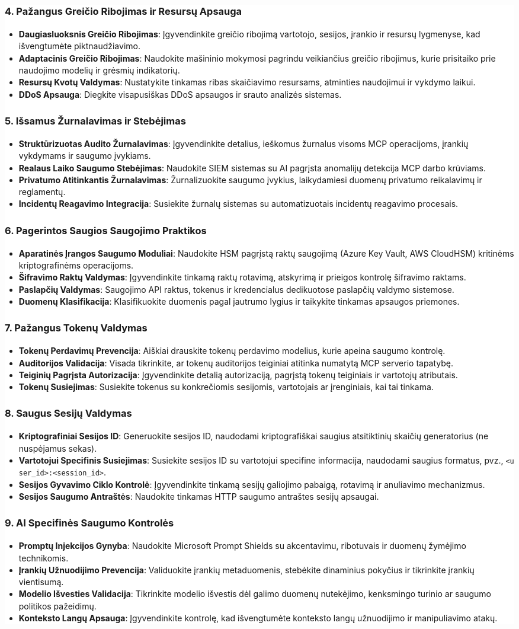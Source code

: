 ### 4. Pažangus Greičio Ribojimas ir Resursų Apsauga
- **Daugiasluoksnis Greičio Ribojimas**: Įgyvendinkite greičio ribojimą vartotojo, sesijos, įrankio ir resursų lygmenyse, kad išvengtumėte piktnaudžiavimo.
- **Adaptacinis Greičio Ribojimas**: Naudokite mašininio mokymosi pagrindu veikiančius greičio ribojimus, kurie prisitaiko prie naudojimo modelių ir grėsmių indikatorių.
- **Resursų Kvotų Valdymas**: Nustatykite tinkamas ribas skaičiavimo resursams, atminties naudojimui ir vykdymo laikui.
- **DDoS Apsauga**: Diegkite visapusiškas DDoS apsaugos ir srauto analizės sistemas.

### 5. Išsamus Žurnalavimas ir Stebėjimas
- **Struktūrizuotas Audito Žurnalavimas**: Įgyvendinkite detalius, ieškomus žurnalus visoms MCP operacijoms, įrankių vykdymams ir saugumo įvykiams.
- **Realaus Laiko Saugumo Stebėjimas**: Naudokite SIEM sistemas su AI pagrįsta anomalijų detekcija MCP darbo krūviams.
- **Privatumo Atitinkantis Žurnalavimas**: Žurnalizuokite saugumo įvykius, laikydamiesi duomenų privatumo reikalavimų ir reglamentų.
- **Incidentų Reagavimo Integracija**: Susiekite žurnalų sistemas su automatizuotais incidentų reagavimo procesais.

### 6. Pagerintos Saugios Saugojimo Praktikos
- **Aparatinės Įrangos Saugumo Moduliai**: Naudokite HSM pagrįstą raktų saugojimą (Azure Key Vault, AWS CloudHSM) kritinėms kriptografinėms operacijoms.
- **Šifravimo Raktų Valdymas**: Įgyvendinkite tinkamą raktų rotavimą, atskyrimą ir prieigos kontrolę šifravimo raktams.
- **Paslapčių Valdymas**: Saugojimo API raktus, tokenus ir kredencialus dedikuotose paslapčių valdymo sistemose.
- **Duomenų Klasifikacija**: Klasifikuokite duomenis pagal jautrumo lygius ir taikykite tinkamas apsaugos priemones.

### 7. Pažangus Tokenų Valdymas
- **Tokenų Perdavimų Prevencija**: Aiškiai drauskite tokenų perdavimo modelius, kurie apeina saugumo kontrolę.
- **Auditorijos Validacija**: Visada tikrinkite, ar tokenų auditorijos teiginiai atitinka numatytą MCP serverio tapatybę.
- **Teiginių Pagrįsta Autorizacija**: Įgyvendinkite detalią autorizaciją, pagrįstą tokenų teiginiais ir vartotojų atributais.
- **Tokenų Susiejimas**: Susiekite tokenus su konkrečiomis sesijomis, vartotojais ar įrenginiais, kai tai tinkama.

### 8. Saugus Sesijų Valdymas
- **Kriptografiniai Sesijos ID**: Generuokite sesijos ID, naudodami kriptografiškai saugius atsitiktinių skaičių generatorius (ne nuspėjamus sekas).
- **Vartotojui Specifinis Susiejimas**: Susiekite sesijos ID su vartotojui specifine informacija, naudodami saugius formatus, pvz., `<user_id>:<session_id>`.
- **Sesijos Gyvavimo Ciklo Kontrolė**: Įgyvendinkite tinkamą sesijų galiojimo pabaigą, rotavimą ir anuliavimo mechanizmus.
- **Sesijos Saugumo Antraštės**: Naudokite tinkamas HTTP saugumo antraštes sesijų apsaugai.

### 9. AI Specifinės Saugumo Kontrolės
- **Promptų Injekcijos Gynyba**: Naudokite Microsoft Prompt Shields su akcentavimu, ribotuvais ir duomenų žymėjimo technikomis.
- **Įrankių Užnuodijimo Prevencija**: Validuokite įrankių metaduomenis, stebėkite dinaminius pokyčius ir tikrinkite įrankių vientisumą.
- **Modelio Išvesties Validacija**: Tikrinkite modelio išvestis dėl galimo duomenų nutekėjimo, kenksmingo turinio ar saugumo politikos pažeidimų.
- **Konteksto Langų Apsauga**: Įgyvendinkite kontrolę, kad išvengtumėte konteksto langų užnuodijimo ir manipuliavimo atakų.
